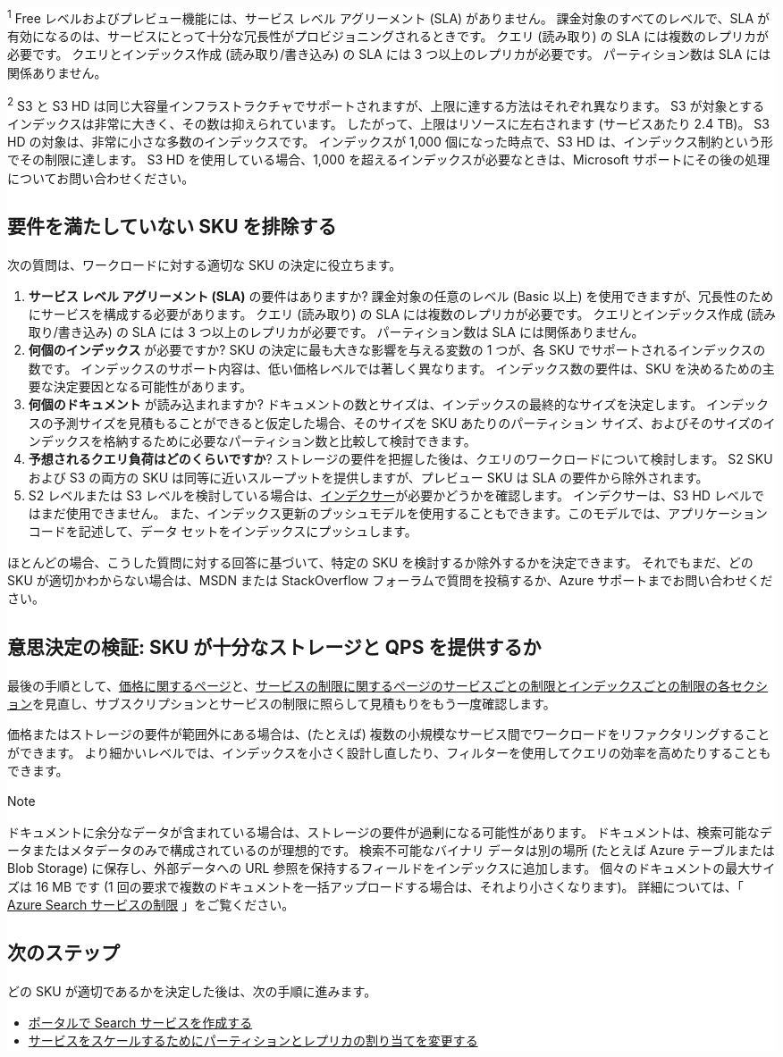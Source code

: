 <sup>1</sup> Free レベルおよびプレビュー機能には、サービス レベル アグリーメント (SLA) がありません。 課金対象のすべてのレベルで、SLA が有効になるのは、サービスにとって十分な冗長性がプロビジョニングされるときです。 クエリ (読み取り) の SLA には複数のレプリカが必要です。 クエリとインデックス作成 (読み取り/書き込み) の SLA には 3 つ以上のレプリカが必要です。 パーティション数は SLA には関係ありません。 

<sup>2</sup> S3 と S3 HD は同じ大容量インフラストラクチャでサポートされますが、上限に達する方法はそれぞれ異なります。 S3 が対象とするインデックスは非常に大きく、その数は抑えられています。 したがって、上限はリソースに左右されます (サービスあたり 2.4 TB)。 S3 HD の対象は、非常に小さな多数のインデックスです。 インデックスが 1,000 個になった時点で、S3 HD は、インデックス制約という形でその制限に達します。 S3 HD を使用している場合、1,000 を超えるインデックスが必要なときは、Microsoft サポートにその後の処理についてお問い合わせください。

## <a name="eliminate-skus-that-dont-meet-requirements"></a>要件を満たしていない SKU を排除する
次の質問は、ワークロードに対する適切な SKU の決定に役立ちます。

1. **サービス レベル アグリーメント (SLA)** の要件はありますか? 課金対象の任意のレベル (Basic 以上) を使用できますが、冗長性のためにサービスを構成する必要があります。 クエリ (読み取り) の SLA には複数のレプリカが必要です。 クエリとインデックス作成 (読み取り/書き込み) の SLA には 3 つ以上のレプリカが必要です。 パーティション数は SLA には関係ありません。
2. **何個のインデックス** が必要ですか? SKU の決定に最も大きな影響を与える変数の 1 つが、各 SKU でサポートされるインデックスの数です。 インデックスのサポート内容は、低い価格レベルでは著しく異なります。 インデックス数の要件は、SKU を決めるための主要な決定要因となる可能性があります。
3. **何個のドキュメント** が読み込まれますか? ドキュメントの数とサイズは、インデックスの最終的なサイズを決定します。 インデックスの予測サイズを見積もることができると仮定した場合、そのサイズを SKU あたりのパーティション サイズ、およびそのサイズのインデックスを格納するために必要なパーティション数と比較して検討できます。
4. **予想されるクエリ負荷はどのくらいですか**? ストレージの要件を把握した後は、クエリのワークロードについて検討します。 S2 SKU および S3 の両方の SKU は同等に近いスループットを提供しますが、プレビュー SKU は SLA の要件から除外されます。
5. S2 レベルまたは S3 レベルを検討している場合は、[インデクサー](search-indexer-overview.md)が必要かどうかを確認します。 インデクサーは、S3 HD レベルではまだ使用できません。 また、インデックス更新のプッシュモデルを使用することもできます。このモデルでは、アプリケーション コードを記述して、データ セットをインデックスにプッシュします。

ほとんどの場合、こうした質問に対する回答に基づいて、特定の SKU を検討するか除外するかを決定できます。 それでもまだ、どの SKU が適切かわからない場合は、MSDN または StackOverflow フォーラムで質問を投稿するか、Azure サポートまでお問い合わせください。

## <a name="decision-validation-does-the-sku-offer-sufficient-storage-and-qps"></a>意思決定の検証: SKU が十分なストレージと QPS を提供するか
最後の手順として、[価格に関するページ](https://azure.microsoft.com/pricing/details/search/)と、[サービスの制限に関するページのサービスごとの制限とインデックスごとの制限の各セクション](search-limits-quotas-capacity.md)を見直し、サブスクリプションとサービスの制限に照らして見積もりをもう一度確認します。

価格またはストレージの要件が範囲外にある場合は、(たとえば) 複数の小規模なサービス間でワークロードをリファクタリングすることができます。 より細かいレベルでは、インデックスを小さく設計し直したり、フィルターを使用してクエリの効率を高めたりすることもできます。

> [!NOTE]
> ドキュメントに余分なデータが含まれている場合は、ストレージの要件が過剰になる可能性があります。 ドキュメントは、検索可能なデータまたはメタデータのみで構成されているのが理想的です。 検索不可能なバイナリ データは別の場所 (たとえば Azure テーブルまたは Blob Storage) に保存し、外部データへの URL 参照を保持するフィールドをインデックスに追加します。 個々のドキュメントの最大サイズは 16 MB です (1 回の要求で複数のドキュメントを一括アップロードする場合は、それより小さくなります)。 詳細については、「 [Azure Search サービスの制限](search-limits-quotas-capacity.md) 」をご覧ください。
>
>

## <a name="next-step"></a>次のステップ
どの SKU が適切であるかを決定した後は、次の手順に進みます。

* [ポータルで Search サービスを作成する](search-create-service-portal.md)
* [サービスをスケールするためにパーティションとレプリカの割り当てを変更する](search-capacity-planning.md)
